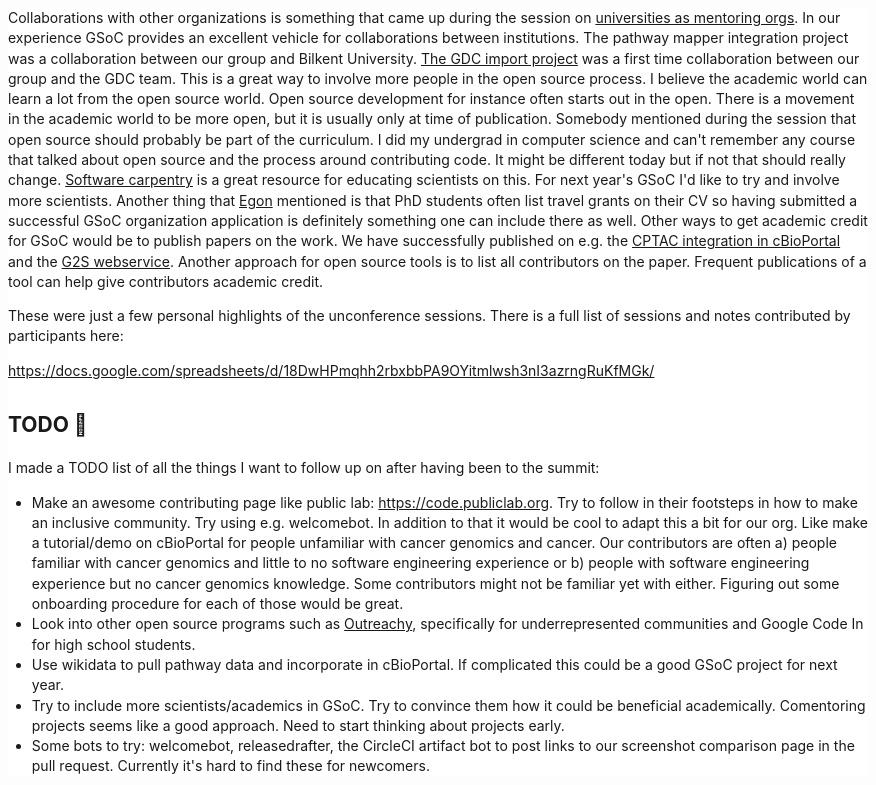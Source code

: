 Collaborations with other organizations is something that came up during the
session on [universities as mentoring
orgs](https://docs.google.com/document/d/1neORafCX5ITnL5aoqDUAQpe7UyCiJop7wVr-Rj6NV1Y/).
In our experience GSoC provides an excellent vehicle for collaborations between
institutions. The pathway mapper integration project was a collaboration
between our group and Bilkent University. [The GDC import
project](https://github.com/cBioPortal/GSoC/wiki/Google-Summer-of-Code-2019-Wrap-up#project-5-etl-pipeline-development-for-tcga-data-from-gdc-portal)
was a first time collaboration between our group and the GDC team. This is a
great way to involve more people in the open source process. I believe the
academic world can learn a lot from the open source world. Open source
development for instance often starts out in the open. There is a movement in
the academic world to be more open, but it is usually only at time of
publication. Somebody mentioned during the session that open source should
probably be part of the curriculum. I did my undergrad in computer science and
can't remember any course that talked about open source and the process around
contributing code. It might be different today but if not that should really
change. [Software carpentry](https://software-carpentry.org/) is a great
resource for educating scientists on this. For next year's GSoC I'd like to try
and involve more scientists.  Another thing that
[Egon](https://twitter.com/egonwillighagen) mentioned is that PhD students
often list travel grants on their CV so having submitted a successful GSoC
organization application is definitely something one can include there as well.
Other ways to get academic credit for GSoC would be to publish papers on the
work. We have successfully published on e.g.  the [CPTAC integration in
cBioPortal](https://www.mcponline.org/content/18/9/1893.abstract) and the [G2S
webservice](https://academic.oup.com/bioinformatics/article/34/11/1949/4827683).
Another approach for open source tools is to list all contributors on the
paper. Frequent publications of a tool can help give contributors academic
credit.

These were just a few personal highlights of the unconference sessions. There
is a full list of sessions and notes contributed by participants here:

https://docs.google.com/spreadsheets/d/18DwHPmqhh2rbxbbPA9OYitmlwsh3nI3azrngRuKfMGk/

## TODO 🚧

I made a TODO list of all the things I want to follow up on after having been to the summit:

- Make an awesome contributing page like public lab:
  https://code.publiclab.org. Try to follow in their footsteps in how to make
an inclusive community. Try using e.g. welcomebot. In addition to that it would
be cool to adapt this a bit for our org. Like make a tutorial/demo on
cBioPortal for people unfamiliar with cancer genomics and cancer. Our
contributors are often a) people familiar with cancer genomics and little to no
software engineering experience or b) people with software engineering
experience but no cancer genomics knowledge. Some contributors might not be
familiar yet with either. Figuring out some onboarding procedure for each of
those would be great.
- Look into other open source programs such as [Outreachy](https://outreachy.org/), specifically for underrepresented communities and Google Code In for high school students.
- Use wikidata to pull pathway data and incorporate in cBioPortal. If complicated this could be a good GSoC project for next year.
- Try to include more scientists/academics in GSoC. Try to convince them how it
  could be beneficial academically. Comentoring projects seems like a good
approach. Need to start thinking about projects early.
- Some bots to try: welcomebot, releasedrafter, the CircleCI artifact bot to
  post links to our screenshot comparison page in the pull request. Currently
it's hard to find these for newcomers.
